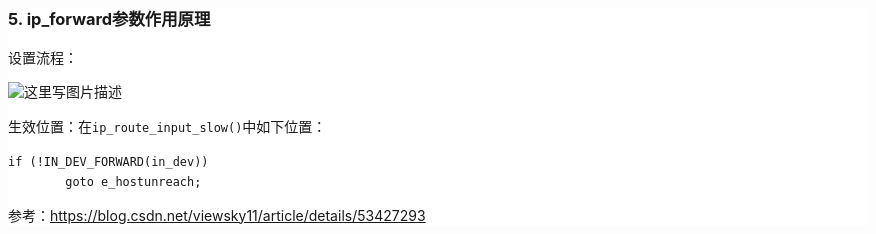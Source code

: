 ### 5. ip_forward参数作用原理

设置流程：

![这里写图片描述](/assets/20161201215703931)

生效位置：在`ip_route_input_slow()`中如下位置：

```shell
if (!IN_DEV_FORWARD(in_dev))
        goto e_hostunreach;
```



参考：https://blog.csdn.net/viewsky11/article/details/53427293